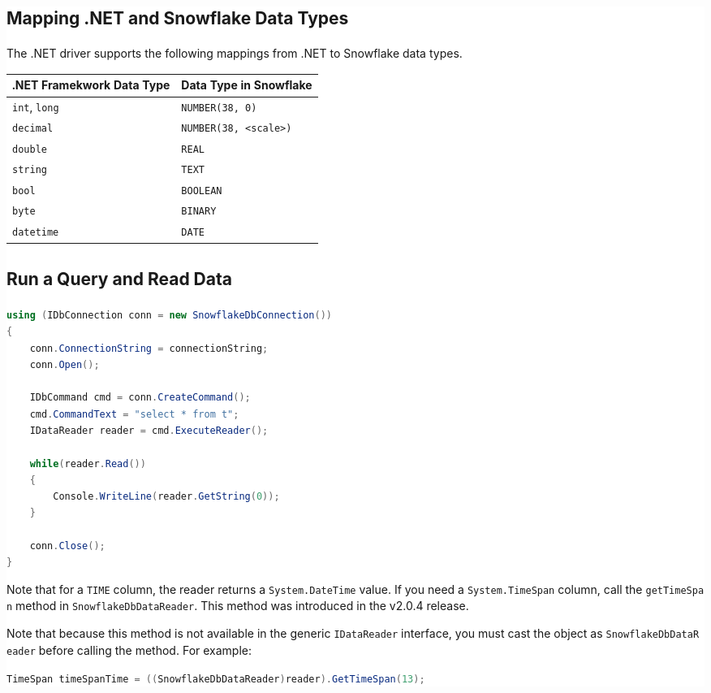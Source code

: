 Mapping .NET and Snowflake Data Types
-------------------------------------

The .NET driver supports the following mappings from .NET to Snowflake data types.


| .NET Framekwork Data Type | Data Type in Snowflake |
| ------------------------------ | ---------------------- |
| `int`, `long`                 | `NUMBER(38, 0)`        |
| `decimal`                       | `NUMBER(38, <scale>)`  |
| `double` | `REAL` |
| `string` | `TEXT` |
| `bool` | `BOOLEAN` |
| `byte` | `BINARY` |
| `datetime` | `DATE` |


Run a Query and Read Data
-------------------------

```cs
using (IDbConnection conn = new SnowflakeDbConnection())
{
    conn.ConnectionString = connectionString;
    conn.Open();

    IDbCommand cmd = conn.CreateCommand();
    cmd.CommandText = "select * from t";
    IDataReader reader = cmd.ExecuteReader();

    while(reader.Read())
    {
        Console.WriteLine(reader.GetString(0));
    }

    conn.Close();
}
```

Note that for a `TIME` column, the reader returns a `System.DateTime` value. If you need a `System.TimeSpan` column, call the
`getTimeSpan` method in `SnowflakeDbDataReader`. This method was introduced in the v2.0.4 release.

Note that because this method is not available in the generic `IDataReader` interface, you must cast the object as
`SnowflakeDbDataReader` before calling the method. For example:

```cs
TimeSpan timeSpanTime = ((SnowflakeDbDataReader)reader).GetTimeSpan(13);
```
